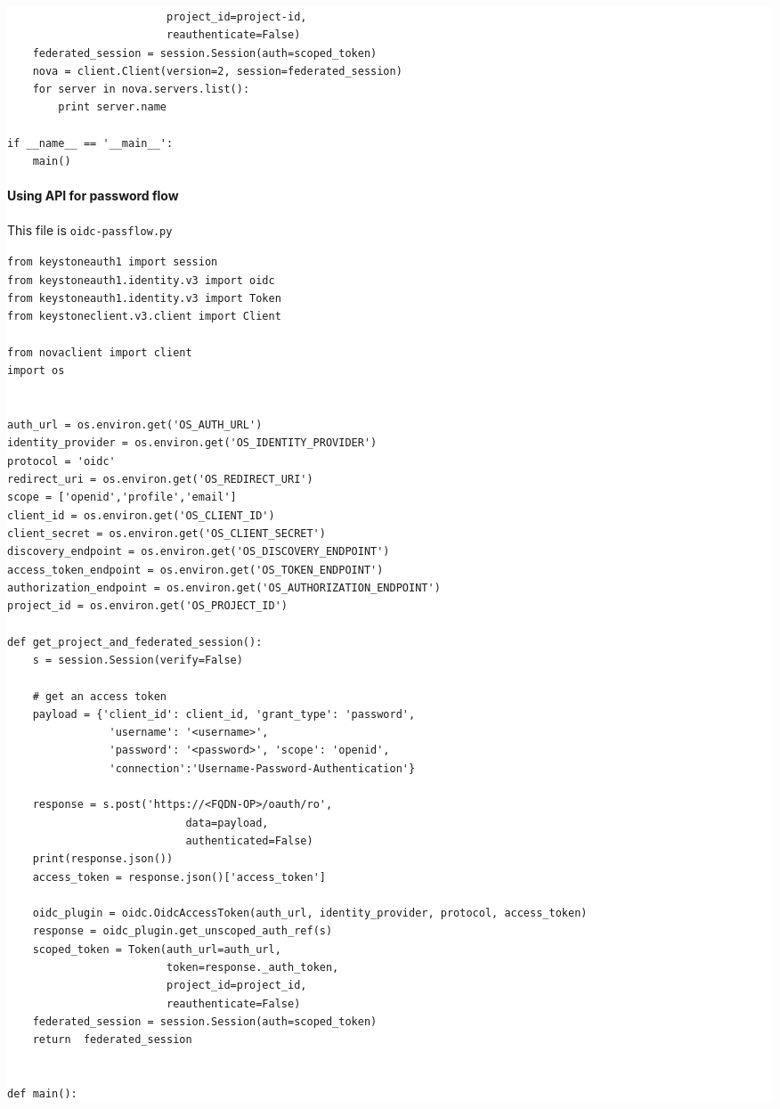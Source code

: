 ```
                         project_id=project-id,
                         reauthenticate=False)
    federated_session = session.Session(auth=scoped_token)
    nova = client.Client(version=2, session=federated_session)
    for server in nova.servers.list():
        print server.name

if __name__ == '__main__':
    main()
```



#### Using API for password flow

This file is `oidc-passflow.py`

```
from keystoneauth1 import session
from keystoneauth1.identity.v3 import oidc
from keystoneauth1.identity.v3 import Token
from keystoneclient.v3.client import Client

from novaclient import client
import os


auth_url = os.environ.get('OS_AUTH_URL')
identity_provider = os.environ.get('OS_IDENTITY_PROVIDER')
protocol = 'oidc'
redirect_uri = os.environ.get('OS_REDIRECT_URI')
scope = ['openid','profile','email']
client_id = os.environ.get('OS_CLIENT_ID')
client_secret = os.environ.get('OS_CLIENT_SECRET')
discovery_endpoint = os.environ.get('OS_DISCOVERY_ENDPOINT')
access_token_endpoint = os.environ.get('OS_TOKEN_ENDPOINT')
authorization_endpoint = os.environ.get('OS_AUTHORIZATION_ENDPOINT')
project_id = os.environ.get('OS_PROJECT_ID')

def get_project_and_federated_session():
    s = session.Session(verify=False)

    # get an access token
    payload = {'client_id': client_id, 'grant_type': 'password',
                'username': '<username>',
                'password': '<password>', 'scope': 'openid',
                'connection':'Username-Password-Authentication'}

    response = s.post('https://<FQDN-OP>/oauth/ro',
                            data=payload,
                            authenticated=False)
    print(response.json())
    access_token = response.json()['access_token']

    oidc_plugin = oidc.OidcAccessToken(auth_url, identity_provider, protocol, access_token)
    response = oidc_plugin.get_unscoped_auth_ref(s)
    scoped_token = Token(auth_url=auth_url,
                         token=response._auth_token,
                         project_id=project_id,
                         reauthenticate=False)
    federated_session = session.Session(auth=scoped_token)
    return  federated_session


def main():
```